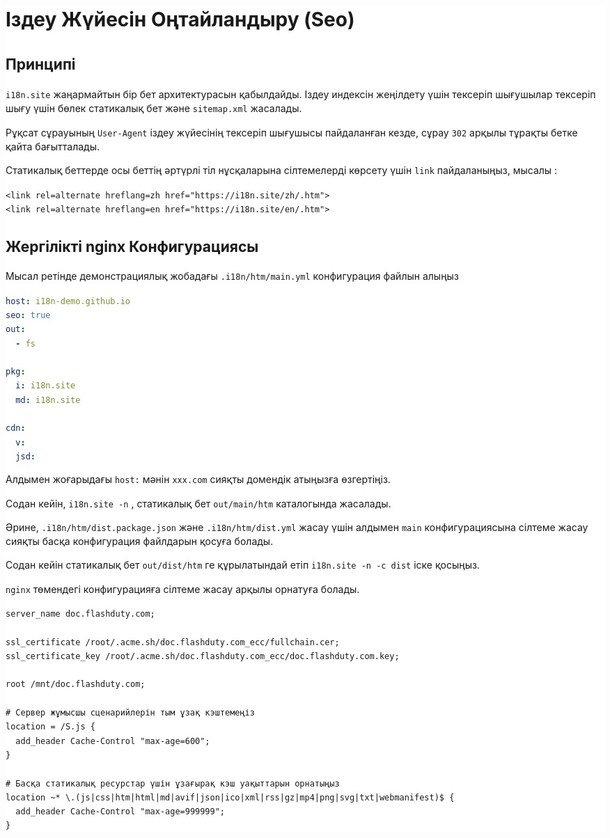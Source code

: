 # Іздеу Жүйесін Оңтайландыру (Seo)

## Принципі

`i18n.site` жаңармайтын бір бет архитектурасын қабылдайды. Іздеу индексін жеңілдету үшін тексеріп шығушылар тексеріп шығу үшін бөлек статикалық бет және `sitemap.xml` жасалады.

Рұқсат сұрауының `User-Agent` іздеу жүйесінің тексеріп шығушысы пайдаланған кезде, сұрау `302` арқылы тұрақты бетке қайта бағытталады.

Статикалық беттерде осы беттің әртүрлі тіл нұсқаларына сілтемелерді көрсету үшін `link` пайдаланыңыз, мысалы :

```
<link rel=alternate hreflang=zh href="https://i18n.site/zh/.htm">
<link rel=alternate hreflang=en href="https://i18n.site/en/.htm">
```


## Жергілікті nginx Конфигурациясы

Мысал ретінде демонстрациялық жобадағы `.i18n/htm/main.yml` конфигурация файлын алыңыз

```yml
host: i18n-demo.github.io
seo: true
out:
  - fs

pkg:
  i: i18n.site
  md: i18n.site

cdn:
  v:
  jsd:
```

Алдымен жоғарыдағы `host:` мәнін `xxx.com` сияқты домендік атыңызға өзгертіңіз.

Содан кейін, `i18n.site -n` , статикалық бет `out/main/htm` каталогында жасалады.

Әрине, `.i18n/htm/dist.package.json` және `.i18n/htm/dist.yml` жасау үшін алдымен `main` конфигурациясына сілтеме жасау сияқты басқа конфигурация файлдарын қосуға болады.

Содан кейін статикалық бет `out/dist/htm` ге құрылатындай етіп `i18n.site -n -c dist` іске қосыңыз.

`nginx` төмендегі конфигурацияға сілтеме жасау арқылы орнатуға болады.

```i18n
server_name doc.flashduty.com;

ssl_certificate /root/.acme.sh/doc.flashduty.com_ecc/fullchain.cer;
ssl_certificate_key /root/.acme.sh/doc.flashduty.com_ecc/doc.flashduty.com.key;

root /mnt/doc.flashduty.com;

# Сервер жұмысшы сценарийлерін тым ұзақ кэштемеңіз
location = /S.js {
  add_header Cache-Control "max-age=600";
}

# Басқа статикалық ресурстар үшін ұзағырақ кэш уақыттарын орнатыңыз
location ~* \.(js|css|htm|html|md|avif|json|ico|xml|rss|gz|mp4|png|svg|txt|webmanifest)$ {
  add_header Cache-Control "max-age=999999";
}

```